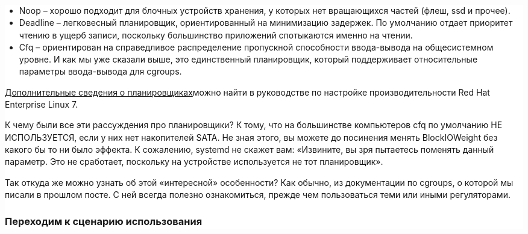 
*   Noop – хорошо подходит для блочных устройств хранения, у которых нет вращающихся частей (флеш, ssd и прочее).
*   Deadline – легковесный планировщик, ориентированный на минимизацию задержек. По умолчанию отдает приоритет чтению в ущерб записи, поскольку большинство приложений спотыкаются именно на чтении.
*   Cfq – ориентирован на справедливое распределение пропускной способности ввода-вывода на общесистемном уровне. И как мы уже сказали выше, это единственный планировщик, который поддерживает относительные параметры ввода-вывода для cgroups.

  
[Дополнительные сведения о планировщиках](https://access.redhat.com/documentation/en-US/Red_Hat_Enterprise_Linux/7/html/Performance_Tuning_Guide/chap-Red_Hat_Enterprise_Linux-Performance_Tuning_Guide-Storage_and_File_Systems.html#sect-Red_Hat_Enterprise_Linux-Performance_Tuning_Guide-Considerations-IO_Schedulershttps://access.redhat.com/documentation/en-US/Red_Hat_Enterprise_Linux/7/html/Performance_Tuning_Guide/chap-Red_Hat_Enterprise_Linux-Performance_Tuning_Guide-Storage_and_Fi)можно найти в руководстве по настройке производительности Red Hat Enterprise Linux 7.  
  
К чему были все эти рассуждения про планировщики? К тому, что на большинстве компьютеров cfq по умолчанию НЕ ИСПОЛЬЗУЕТСЯ, если у них нет накопителей SATA. Не зная этого, вы можете до посинения менять BlockIOWeight без какого бы то ни было эффекта. К сожалению, systemd не скажет вам: «Извините, вы зря пытаетесь поменять данный параметр. Это не сработает, поскольку на устройстве используется не тот планировщик».  
  
Так откуда же можно узнать об этой «интересной» особенности? Как обычно, из документации по cgroups, о которой мы писали в прошлом посте. С ней всегда полезно ознакомиться, прежде чем пользоваться теми или иными регуляторами.  
  

### Переходим к сценарию использования

  